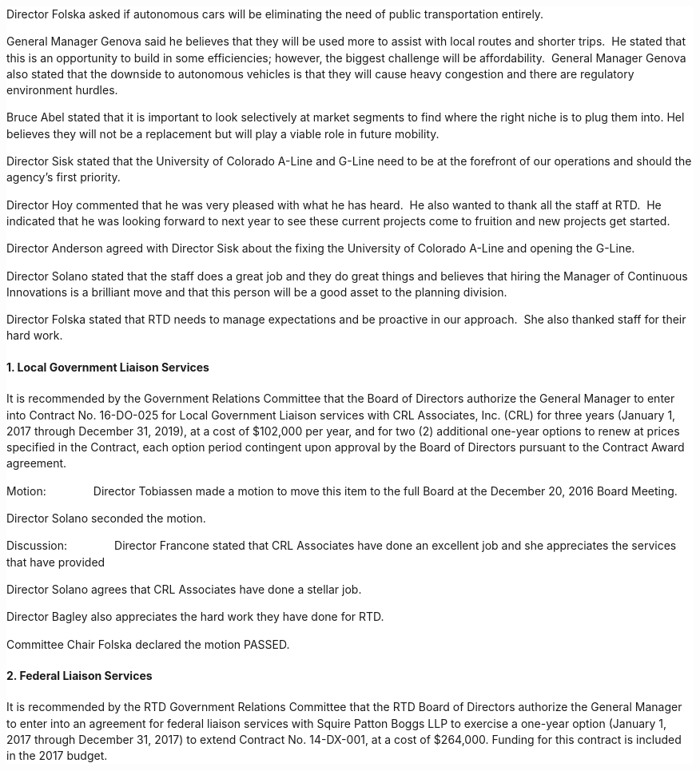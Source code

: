 Director Folska asked if autonomous cars will be eliminating the need of public transportation entirely.

General Manager Genova said he believes that they will be used more to assist with local routes and shorter trips.  He stated that this is an opportunity to build in some efficiencies; however, the biggest challenge will be affordability.  General Manager Genova also stated that the downside to autonomous vehicles is that they will cause heavy congestion and there are regulatory environment hurdles.

Bruce Abel stated that it is important to look selectively at market segments to find where the right niche is to plug them into. Hel believes they will not be a replacement but will play a viable role in future mobility.

Director Sisk stated that the University of Colorado A-Line and G-Line need to be at the forefront of our operations and should the agency’s first priority.

Director Hoy commented that he was very pleased with what he has heard.  He also wanted to thank all the staff at RTD.  He indicated that he was looking forward to next year to see these current projects come to fruition and new projects get started.

Director Anderson agreed with Director Sisk about the fixing the University of Colorado A-Line and opening the G-Line.

Director Solano stated that the staff does a great job and they do great things and believes that hiring the Manager of Continuous Innovations is a brilliant move and that this person will be a good asset to the planning division.

Director Folska stated that RTD needs to manage expectations and be proactive in our approach.  She also thanked staff for their hard work.

#### 1. Local Government Liaison Services

It is recommended by the Government Relations Committee that the Board of Directors authorize the General Manager to enter into Contract No. 16-DO-025 for Local Government Liaison services with CRL Associates, Inc. (CRL) for three years (January 1, 2017 through December 31, 2019), at a cost of $102,000 per year, and for two (2) additional one-year options to renew at prices specified in the Contract, each option period contingent upon approval by the Board of Directors pursuant to the Contract Award agreement.

Motion:               Director Tobiassen made a motion to move this item to the full Board at the December 20, 2016 Board Meeting.

Director Solano seconded the motion.

Discussion:               Director Francone stated that CRL Associates have done an excellent job and she appreciates the services that have provided

Director Solano agrees that CRL Associates have done a stellar job.

Director Bagley also appreciates the hard work they have done for RTD.

Committee Chair Folska declared the motion PASSED.

#### 2. Federal Liaison Services

It is recommended by the RTD Government Relations Committee that the RTD Board of Directors authorize the General Manager to enter into an agreement for federal liaison services with Squire Patton Boggs LLP to exercise a one-year option (January 1, 2017 through December 31, 2017) to extend Contract No. 14-DX-001, at a cost of $264,000.  Funding for this contract is included in the 2017 budget.
